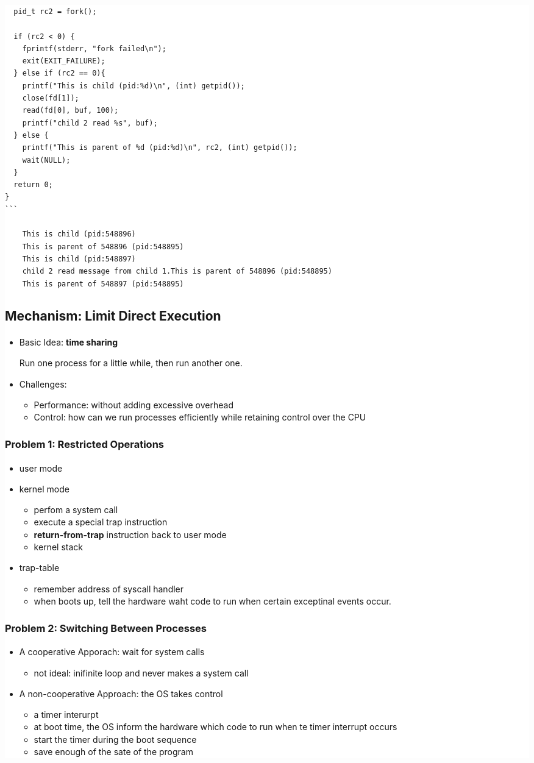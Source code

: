       pid_t rc2 = fork();
    
      if (rc2 < 0) {
        fprintf(stderr, "fork failed\n");
        exit(EXIT_FAILURE);
      } else if (rc2 == 0){
        printf("This is child (pid:%d)\n", (int) getpid());
        close(fd[1]);
        read(fd[0], buf, 100);
        printf("child 2 read %s", buf);
      } else {
        printf("This is parent of %d (pid:%d)\n", rc2, (int) getpid());
        wait(NULL);
      }
      return 0;
    }
    ```
    
        This is child (pid:548896)
        This is parent of 548896 (pid:548895)
        This is child (pid:548897)
        child 2 read message from child 1.This is parent of 548896 (pid:548895)
        This is parent of 548897 (pid:548895)

## Mechanism: Limit Direct Execution<a id="sec-1-3"></a>

-   Basic Idea: **time sharing**
    
    Run one process for a little while, then run another one.

-   Challenges:
    -   Performance: without adding excessive overhead
    -   Control: how can we run processes efficiently while retaining control over the CPU

### Problem 1: Restricted Operations<a id="sec-1-3-1"></a>

-   user mode
-   kernel mode
    -   perfom a system call
    -   execute a special trap instruction
    -   **return-from-trap** instruction back to user mode
    -   kernel stack

-   trap-table
    -   remember address of syscall handler
    -   when boots up, tell the hardware waht code to run when certain exceptinal events occur.

### Problem 2: Switching Between Processes<a id="sec-1-3-2"></a>

-   A cooperative Apporach: wait for system calls
    -   not ideal: inifinite loop and never makes a system call

-   A non-cooperative Approach: the OS takes control
    -   a timer interurpt
    -   at boot time, the OS inform the hardware which code to run when te timer interrupt occurs
    -   start the timer during the boot sequence
    -   save enough of the sate of the program
